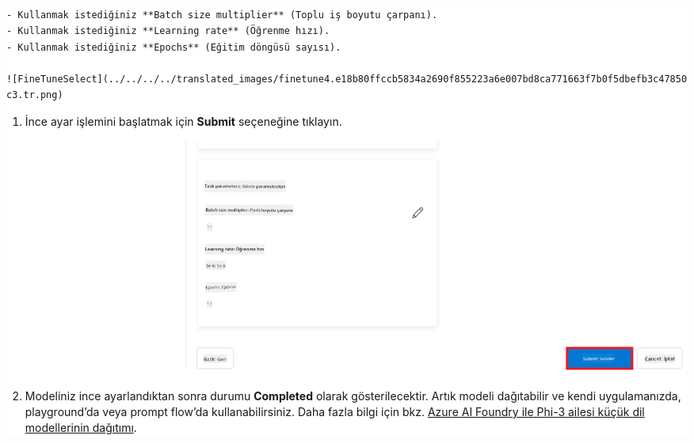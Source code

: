     - Kullanmak istediğiniz **Batch size multiplier** (Toplu iş boyutu çarpanı).
    - Kullanmak istediğiniz **Learning rate** (Öğrenme hızı).
    - Kullanmak istediğiniz **Epochs** (Eğitim döngüsü sayısı).

    ![FineTuneSelect](../../../../translated_images/finetune4.e18b80ffccb5834a2690f855223a6e007bd8ca771663f7b0f5dbefb3c47850c3.tr.png)

1. İnce ayar işlemini başlatmak için **Submit** seçeneğine tıklayın.

    ![FineTuneSelect](../../../../translated_images/select-submit.0a3802d581bac27168ae1a8667026ad7f6c5f9188615113968272dbe1f7f774d.tr.png)

1. Modeliniz ince ayarlandıktan sonra durumu **Completed** olarak gösterilecektir. Artık modeli dağıtabilir ve kendi uygulamanızda, playground’da veya prompt flow’da kullanabilirsiniz. Daha fazla bilgi için bkz. [Azure AI Foundry ile Phi-3 ailesi küçük dil modellerinin dağıtımı](https://learn.microsoft.com/azure/ai-studio/how-to/deploy-models-phi-3?tabs=phi-3-5&pivots=programming-language-python).
